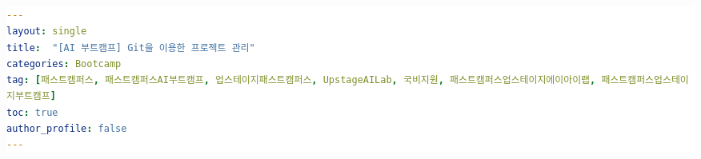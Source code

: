 ```yaml
---
layout: single
title:  "[AI 부트캠프] Git을 이용한 프로젝트 관리"
categories: Bootcamp
tag: [패스트캠퍼스, 패스트캠퍼스AI부트캠프, 업스테이지패스트캠퍼스, UpstageAILab, 국비지원, 패스트캠퍼스업스테이지에이아이랩, 패스트캠퍼스업스테이지부트캠프]
toc: true
author_profile: false
---
```


<head>
  <style>
    table.dataframe {
      white-space: normal;
      width: 100%;
      height: 240px;
      display: block;
      overflow: auto;
      font-family: Arial, sans-serif;
      font-size: 0.9rem;
      line-height: 20px;
      text-align: center;
      border: 0px !important;
    }

    table.dataframe th {
      text-align: center;
      font-weight: bold;
      padding: 8px;
    }

    table.dataframe td {
      text-align: center;
      padding: 8px;
    }

    table.dataframe tr:hover {
      background: #b8d1f3; 
    }

    .output_prompt {
      overflow: auto;
      font-size: 0.9rem;
      line-height: 1.45;
      border-radius: 0.3rem;
      -webkit-overflow-scrolling: touch;
      padding: 0.8rem;
      margin-top: 0;
      margin-bottom: 15px;
      font: 1rem Consolas, "Liberation Mono", Menlo, Courier, monospace;
      color: $code-text-color;
      border: solid 1px $border-color;
      border-radius: 0.3rem;
      word-break: normal;
      white-space: pre;
    }
